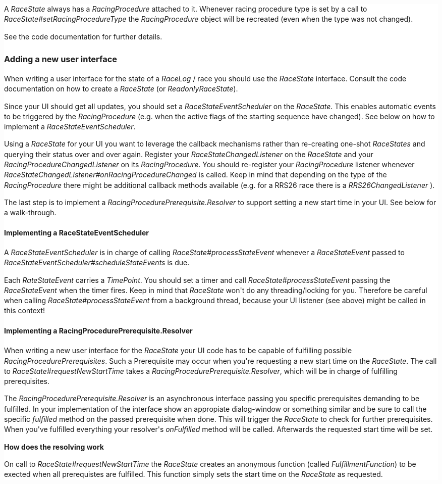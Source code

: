 A _RaceState_ always has a _RacingProcedure_ attached to it. Whenever racing procedure type is set by a call to _RaceState#setRacingProcedureType_ the _RacingProcedure_ object will be recreated (even when the type was not changed).

See the code documentation for further details.

### Adding a new user interface

When writing a user interface for the state of a _RaceLog_ / race you should use the _RaceState_ interface. Consult the code documentation on how to create a _RaceState_ (or _ReadonlyRaceState_).

Since your UI should get all updates, you should set a _RaceStateEventScheduler_ on the _RaceState_. This enables automatic events to be triggered by the _RacingProcedure_ (e.g. when the active flags of the starting sequence have changed). See below on how to implement a _RaceStateEventScheduler_.

Using a _RaceState_ for your UI you want to leverage the callback mechanisms rather than re-creating one-shot _RaceStates_ and querying their status over and over again. Register your _RaceStateChangedListener_ on the _RaceState_ and your _RacingProcedureChangedListener_ on its _RacingProcedure_. You should re-register your _RacingProcedure_ listener whenever _RaceStateChangedListener#onRacingProcedureChanged_ is called. Keep in mind that depending on the type of the _RacingProcedure_ there might be additional callback methods available (e.g. for a RRS26 race there is a _RRS26ChangedListener_ ).

The last step is to implement a _RacingProcedurePrerequisite.Resolver_ to support setting a new start time in your UI. See below for a walk-through.

#### Implementing a RaceStateEventScheduler

A _RaceStateEventScheduler_ is in charge of calling _RaceState#processStateEvent_ whenever a _RaceStateEvent_ passed to _RaceStateEventScheduler#scheduleStateEvents_ is due.

Each _RateStateEvent_ carries a _TimePoint_. You should set a timer and call _RaceState#processStateEvent_ passing the _RaceStateEvent_ when the timer fires. Keep in mind that _RaceState_ won't do any threading/locking for you. Therefore be careful when calling _RaceState#processStateEvent_ from a background thread, because your UI listener (see above) might be called in this context!

#### Implementing a RacingProcedurePrerequisite.Resolver

When writing a new user interface for the _RaceState_ your UI code has to be capable of fulfilling possible _RacingProcedurePrerequisites_. Such a Prerequisite may occur when you're requesting a new start time on the _RaceState_. The call to _RaceState#requestNewStartTime_ takes a _RacingProcedurePrerequisite.Resolver_, which will be in charge of fulfilling prerequisites.

The _RacingProcedurePrerequisite.Resolver_ is an asynchronous interface passing you specific prerequisites demanding to be fulfilled. In your implementation of the interface show an appropiate dialog-window or something similar and be sure to call the specific _fulfilled_ method on the passed prerequisite when done. This will trigger the _RaceState_ to check for further prerequisites. When you've fulfilled everything your resolver's _onFulfilled_ method will be called. Afterwards the requested start time will be set.

**How does the resolving work**

On call to _RaceState#requestNewStartTime_ the _RaceState_ creates an anonymous function (called _FulfillmentFunction_) to be exected when all prerequistes are fulfilled. This function simply sets the start time on the _RaceState_ as requested.
